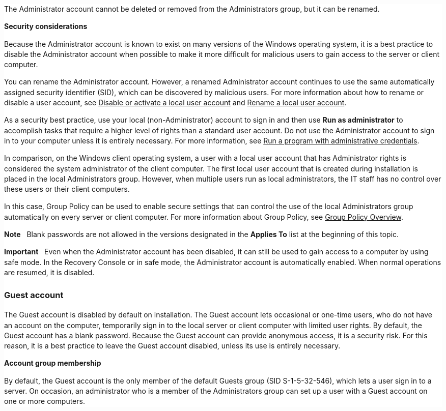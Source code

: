 The Administrator account cannot be deleted or removed from the Administrators group, but it can be renamed.

**Security considerations**

Because the Administrator account is known to exist on many versions of the Windows operating system, it is a best practice to disable the Administrator account when possible to make it more difficult for malicious users to gain access to the server or client computer.

You can rename the Administrator account. However, a renamed Administrator account continues to use the same automatically assigned security identifier (SID), which can be discovered by malicious users. For more information about how to rename or disable a user account, see [Disable or activate a local user account](https://technet.microsoft.com/library/cc732112.aspx) and [Rename a local user account](https://technet.microsoft.com/library/cc725595.aspx).

As a security best practice, use your local (non-Administrator) account to sign in and then use **Run as administrator** to accomplish tasks that require a higher level of rights than a standard user account. Do not use the Administrator account to sign in to your computer unless it is entirely necessary. For more information, see [Run a program with administrative credentials](https://technet.microsoft.com/library/cc732200.aspx).

In comparison, on the Windows client operating system, a user with a local user account that has Administrator rights is considered the system administrator of the client computer. The first local user account that is created during installation is placed in the local Administrators group. However, when multiple users run as local administrators, the IT staff has no control over these users or their client computers.

In this case, Group Policy can be used to enable secure settings that can control the use of the local Administrators group automatically on every server or client computer. For more information about Group Policy, see [Group Policy Overview](https://technet.microsoft.com/library/hh831791.aspx).

**Note**  
Blank passwords are not allowed in the versions designated in the **Applies To** list at the beginning of this topic.

 

**Important**  
Even when the Administrator account has been disabled, it can still be used to gain access to a computer by using safe mode. In the Recovery Console or in safe mode, the Administrator account is automatically enabled. When normal operations are resumed, it is disabled.

 

### <a href="" id="sec-guest"></a>Guest account

The Guest account is disabled by default on installation. The Guest account lets occasional or one-time users, who do not have an account on the computer, temporarily sign in to the local server or client computer with limited user rights. By default, the Guest account has a blank password. Because the Guest account can provide anonymous access, it is a security risk. For this reason, it is a best practice to leave the Guest account disabled, unless its use is entirely necessary.

**Account group membership**

By default, the Guest account is the only member of the default Guests group (SID S-1-5-32-546), which lets a user sign in to a server. On occasion, an administrator who is a member of the Administrators group can set up a user with a Guest account on one or more computers.
